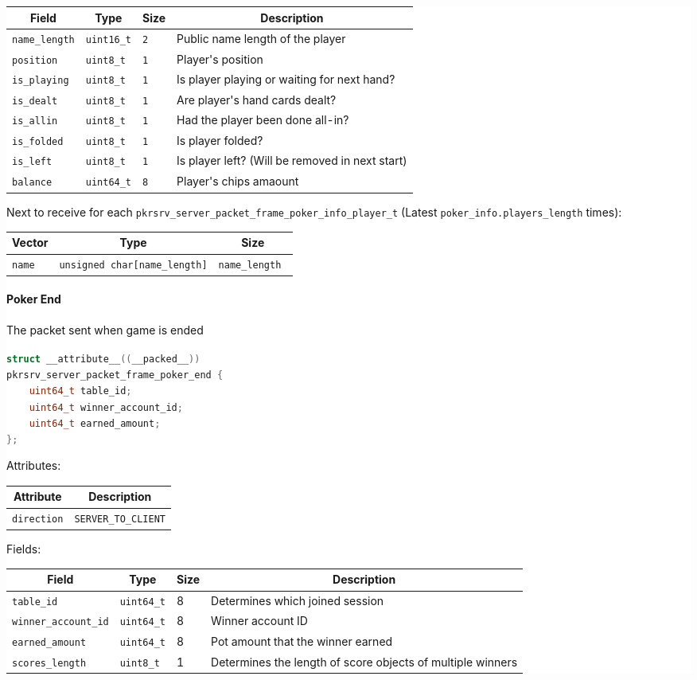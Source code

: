 | Field         | Type       | Size | Description                                     |
| ------------- | ---------- | ---- | ----------------------------------------------- |
| `name_length` | `uint16_t` | `2`  | Public name length of the player                |
| `position`    | `uint8_t`  | `1`  | Player's position                               |
| `is_playing`  | `uint8_t`  | `1`  | Is player playing or waiting for next hand?     |
| `is_dealt`    | `uint8_t`  | `1`  | Are player's hand cards dealt?                  |
| `is_allin`    | `uint8_t`  | `1`  | Had the player been done all-in?                |
| `is_folded`   | `uint8_t`  | `1`  | Is player folded?                               |
| `is_left`     | `uint8_t`  | `1`  | Is player left? (Will be removed in next start) |
| `balance`     | `uint64_t` | `8`  | Player's chips amaount                          |

Next to receive for each `pkrsrv_server_packet_frame_poker_info_player_t` (Latest `poker_info.players_length` times):

| Vector      | Type                             | Size               |
| ----------- | -------------------------------- | ------------------ |
| `name`      | `unsigned char[name_length]`     | `name_length`      |

#### Poker End

The packet sent when game is ended

```c
struct __attribute__((__packed__))
pkrsrv_server_packet_frame_poker_end {
    uint64_t table_id;
    uint64_t winner_account_id;
    uint64_t earned_amount;
};
```

Attributes:

| Attribute      | Description                                                     |
| -------------- | --------------------------------------------------------------- |
| `direction`    | `SERVER_TO_CLIENT`                                              |

Fields:

| Field               | Type                     | Size   | Description                                                     |
| ------------------- | ------------------------ | ------ | --------------------------------------------------------------- |
| `table_id`          | `uint64_t`               | 8      | Determines which joined session                                 |
| `winner_account_id` | `uint64_t`               | 8      | Winner account ID                                               |
| `earned_amount`     | `uint64_t`               | 8      | Pot amount that the winner earned                               |
| `scores_length`     | `uint8_t`                | 1      | Determines the length of score objects of multiple winners      |
